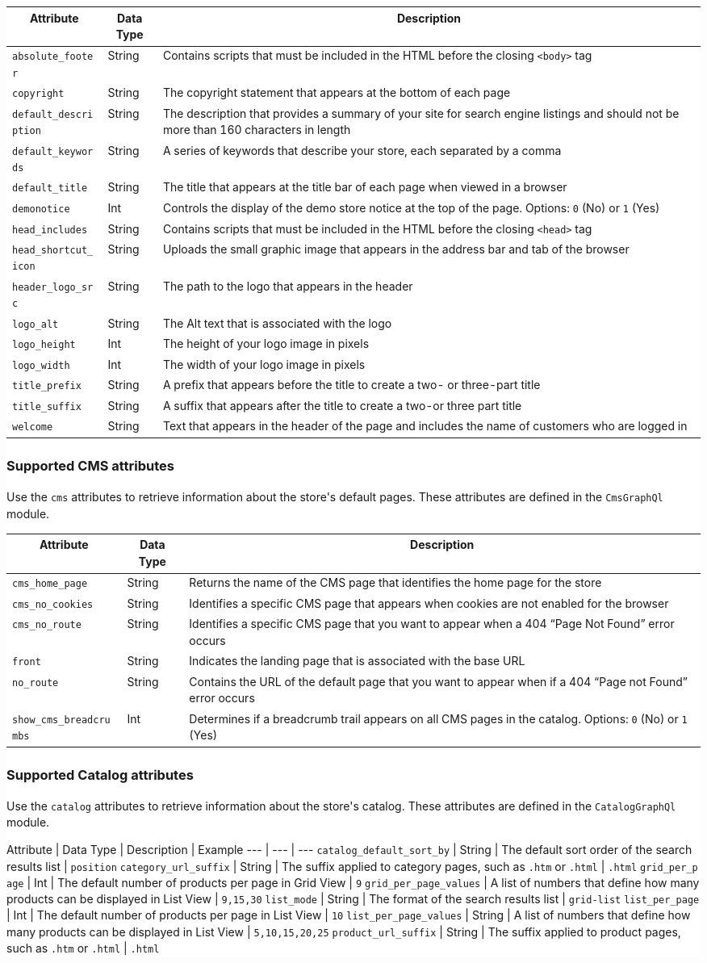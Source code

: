 Attribute |  Data Type | Description
--- | --- | ---
`absolute_footer` | String | Contains scripts that must be included in the HTML before the closing `<body>` tag
`copyright` | String | The copyright statement that appears at the bottom of each page
`default_description` | String | The description that provides a summary of your site for search engine listings and should not be more than 160 characters in length
`default_keywords` | String | A series of keywords that describe your store, each separated by a comma
`default_title` | String | The title that appears at the title bar of each page when viewed in a browser
`demonotice` | Int | Controls the display of the demo store notice at the top of the page. Options: `0` (No) or `1` (Yes)
`head_includes` | String | Contains scripts that must be included in the HTML before the closing `<head>` tag
`head_shortcut_icon` | String | Uploads the small graphic image that appears in the address bar and tab of the browser
`header_logo_src` | String | The path to the logo that appears in the header
`logo_alt` | String | The Alt text that is associated with the logo
`logo_height` | Int | The height of your logo image in pixels
`logo_width` | Int | The width of your logo image in pixels
`title_prefix` | String | A prefix that appears before the title to create a two- or three-part title
`title_suffix` | String | A suffix that appears after the title to create a two-or three part title
`welcome` | String | Text that appears in the header of the page and includes the name of customers who are logged in

### Supported CMS attributes

Use the `cms` attributes to retrieve information about the store's default pages. These attributes are defined in the `CmsGraphQl` module.

Attribute |  Data Type | Description
--- | --- | ---
`cms_home_page` | String | Returns the name of the CMS page that identifies the home page for the store
`cms_no_cookies` | String | Identifies a specific CMS page that appears when cookies are not enabled for the browser
`cms_no_route` | String | Identifies a specific CMS page that you want to appear when a 404 “Page Not Found” error occurs
`front` | String | Indicates the landing page that is associated with the base URL
`no_route` | String | Contains the URL of the default page that you want to appear when if a 404 “Page not Found” error occurs
`show_cms_breadcrumbs` | Int | Determines if a breadcrumb trail appears on all CMS pages in the catalog. Options: `0` (No) or `1` (Yes)

### Supported Catalog attributes

Use the `catalog` attributes to retrieve information about the store's catalog. These attributes are defined in the `CatalogGraphQl` module.

Attribute |  Data Type | Description | Example
--- | --- | ---
`catalog_default_sort_by` | String | The default sort order of the search results list | `position`
`category_url_suffix` | String | The suffix applied to category pages, such as `.htm` or `.html` | `.html`
`grid_per_page` | Int | The default number of products per page in Grid View | `9`
`grid_per_page_values` | A list of numbers that define how many products can be displayed in List View  | `9,15,30`
`list_mode` | String  | The format of the search results list | `grid-list`
`list_per_page` | Int | The default number of products per page in List View | `10`
`list_per_page_values` | String | A list of numbers that define how many products can be displayed in List View | `5,10,15,20,25`
`product_url_suffix` | String | The suffix applied to product pages, such as `.htm` or `.html` | `.html`